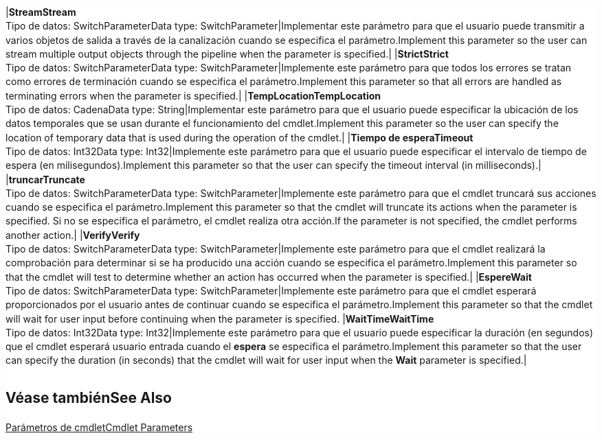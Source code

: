 |<span data-ttu-id="b2c0d-220">**Stream**</span><span class="sxs-lookup"><span data-stu-id="b2c0d-220">**Stream**</span></span><br><span data-ttu-id="b2c0d-221">Tipo de datos: SwitchParameter</span><span class="sxs-lookup"><span data-stu-id="b2c0d-221">Data type: SwitchParameter</span></span>|<span data-ttu-id="b2c0d-222">Implementar este parámetro para que el usuario puede transmitir a varios objetos de salida a través de la canalización cuando se especifica el parámetro.</span><span class="sxs-lookup"><span data-stu-id="b2c0d-222">Implement this parameter so the user can stream multiple output objects through the pipeline when the parameter is specified.</span></span>|
|<span data-ttu-id="b2c0d-223">**Strict**</span><span class="sxs-lookup"><span data-stu-id="b2c0d-223">**Strict**</span></span><br><span data-ttu-id="b2c0d-224">Tipo de datos: SwitchParameter</span><span class="sxs-lookup"><span data-stu-id="b2c0d-224">Data type: SwitchParameter</span></span>|<span data-ttu-id="b2c0d-225">Implemente este parámetro para que todos los errores se tratan como errores de terminación cuando se especifica el parámetro.</span><span class="sxs-lookup"><span data-stu-id="b2c0d-225">Implement this parameter so that all errors are handled as terminating errors when the parameter is specified.</span></span>|
|<span data-ttu-id="b2c0d-226">**TempLocation**</span><span class="sxs-lookup"><span data-stu-id="b2c0d-226">**TempLocation**</span></span><br><span data-ttu-id="b2c0d-227">Tipo de datos: Cadena</span><span class="sxs-lookup"><span data-stu-id="b2c0d-227">Data type: String</span></span>|<span data-ttu-id="b2c0d-228">Implementar este parámetro para que el usuario puede especificar la ubicación de los datos temporales que se usan durante el funcionamiento del cmdlet.</span><span class="sxs-lookup"><span data-stu-id="b2c0d-228">Implement this parameter so the user can specify the location of temporary data that is used during the operation of the cmdlet.</span></span>|
|<span data-ttu-id="b2c0d-229">**Tiempo de espera**</span><span class="sxs-lookup"><span data-stu-id="b2c0d-229">**Timeout**</span></span><br><span data-ttu-id="b2c0d-230">Tipo de datos: Int32</span><span class="sxs-lookup"><span data-stu-id="b2c0d-230">Data type: Int32</span></span>|<span data-ttu-id="b2c0d-231">Implemente este parámetro para que el usuario puede especificar el intervalo de tiempo de espera (en milisegundos).</span><span class="sxs-lookup"><span data-stu-id="b2c0d-231">Implement this parameter so that the user can specify the timeout interval (in milliseconds).</span></span>|
|<span data-ttu-id="b2c0d-232">**truncar**</span><span class="sxs-lookup"><span data-stu-id="b2c0d-232">**Truncate**</span></span><br><span data-ttu-id="b2c0d-233">Tipo de datos: SwitchParameter</span><span class="sxs-lookup"><span data-stu-id="b2c0d-233">Data type: SwitchParameter</span></span>|<span data-ttu-id="b2c0d-234">Implemente este parámetro para que el cmdlet truncará sus acciones cuando se especifica el parámetro.</span><span class="sxs-lookup"><span data-stu-id="b2c0d-234">Implement this parameter so that the cmdlet will truncate its actions when the parameter is specified.</span></span> <span data-ttu-id="b2c0d-235">Si no se especifica el parámetro, el cmdlet realiza otra acción.</span><span class="sxs-lookup"><span data-stu-id="b2c0d-235">If the parameter is not specified, the cmdlet performs another action.</span></span>|
|<span data-ttu-id="b2c0d-236">**Verify**</span><span class="sxs-lookup"><span data-stu-id="b2c0d-236">**Verify**</span></span><br><span data-ttu-id="b2c0d-237">Tipo de datos: SwitchParameter</span><span class="sxs-lookup"><span data-stu-id="b2c0d-237">Data type: SwitchParameter</span></span>|<span data-ttu-id="b2c0d-238">Implemente este parámetro para que el cmdlet realizará la comprobación para determinar si se ha producido una acción cuando se especifica el parámetro.</span><span class="sxs-lookup"><span data-stu-id="b2c0d-238">Implement this parameter so that the cmdlet will test to determine whether an action has occurred when the parameter is specified.</span></span>|
|<span data-ttu-id="b2c0d-239">**Espere**</span><span class="sxs-lookup"><span data-stu-id="b2c0d-239">**Wait**</span></span><br><span data-ttu-id="b2c0d-240">Tipo de datos: SwitchParameter</span><span class="sxs-lookup"><span data-stu-id="b2c0d-240">Data type: SwitchParameter</span></span>|<span data-ttu-id="b2c0d-241">Implemente este parámetro para que el cmdlet esperará proporcionados por el usuario antes de continuar cuando se especifica el parámetro.</span><span class="sxs-lookup"><span data-stu-id="b2c0d-241">Implement this parameter so that the cmdlet will wait for user input before continuing when the parameter is specified.</span></span>
|<span data-ttu-id="b2c0d-242">**WaitTime**</span><span class="sxs-lookup"><span data-stu-id="b2c0d-242">**WaitTime**</span></span><br><span data-ttu-id="b2c0d-243">Tipo de datos: Int32</span><span class="sxs-lookup"><span data-stu-id="b2c0d-243">Data type: Int32</span></span>|<span data-ttu-id="b2c0d-244">Implemente este parámetro para que el usuario puede especificar la duración (en segundos) que el cmdlet esperará usuario entrada cuando el **espera** se especifica el parámetro.</span><span class="sxs-lookup"><span data-stu-id="b2c0d-244">Implement this parameter so that the user can specify the duration (in seconds) that the cmdlet will wait for user input when the **Wait** parameter is specified.</span></span>|

## <a name="see-also"></a><span data-ttu-id="b2c0d-245">Véase también</span><span class="sxs-lookup"><span data-stu-id="b2c0d-245">See Also</span></span>

[<span data-ttu-id="b2c0d-246">Parámetros de cmdlet</span><span class="sxs-lookup"><span data-stu-id="b2c0d-246">Cmdlet Parameters</span></span>](./cmdlet-parameters.md)
